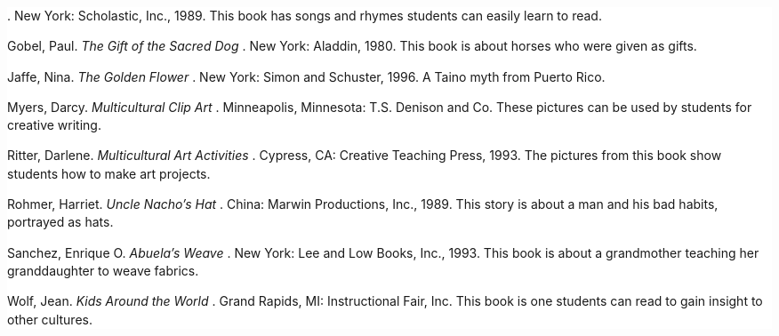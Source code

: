 </i>
. New York: Scholastic, Inc., 1989. This book has songs and rhymes students can easily learn to read.
</p>
<p>
Gobel, Paul.
<i>
The Gift of the Sacred Dog
</i>
. New York: Aladdin, 1980. This book is about horses who were given as gifts.
</p>
<p>
Jaffe, Nina.
<i>
The Golden Flower
</i>
. New York: Simon and Schuster, 1996. A Taino myth from Puerto Rico.
</p>
<p>
Myers, Darcy.
<i>
Multicultural Clip Art
</i>
. Minneapolis, Minnesota: T.S. Denison and Co. These pictures can be used by students for creative writing.
</p>
<p>
Ritter, Darlene.
<i>
Multicultural Art Activities
</i>
. Cypress, CA: Creative Teaching Press, 1993. The pictures from this book show students how to make art projects.
</p>
<p>
Rohmer, Harriet.
<i>
Uncle Nacho’s Hat
</i>
. China: Marwin Productions, Inc., 1989. This story is about a man and his bad habits, portrayed as hats.
</p>
<p>
Sanchez, Enrique O.
<i>
Abuela’s Weave
</i>
. New York: Lee and Low Books, Inc., 1993. This book is about a grandmother teaching her granddaughter to weave fabrics.
</p>
<p>
Wolf, Jean.
<i>
Kids Around the World
</i>
. Grand Rapids, MI: Instructional Fair, Inc. This book is one students can read to gain insight to other cultures.
</p>
</font>
</body>